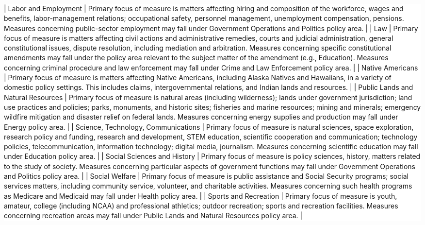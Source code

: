 | Labor and Employment                          | Primary focus of measure is matters affecting hiring and composition of the workforce, wages and benefits, labor-management relations; occupational safety, personnel management, unemployment compensation, pensions. Measures concerning public-sector employment may fall under Government Operations and Politics policy area.                                                                                                                                                                                                                                                                                                           |
| Law                                          | Primary focus of measure is matters affecting civil actions and administrative remedies, courts and judicial administration, general constitutional issues, dispute resolution, including mediation and arbitration. Measures concerning specific constitutional amendments may fall under the policy area relevant to the subject matter of the amendment (e.g., Education). Measures concerning criminal procedure and law enforcement may fall under Crime and Law Enforcement policy area.                                                                                                                                                                                                 |
| Native Americans                              | Primary focus of measure is matters affecting Native Americans, including Alaska Natives and Hawaiians, in a variety of domestic policy settings. This includes claims, intergovernmental relations, and Indian lands and resources.                                                                                                                                                                                                                                                                                                                                                                                                                                           |
| Public Lands and Natural Resources            | Primary focus of measure is natural areas (including wilderness); lands under government jurisdiction; land use practices and policies; parks, monuments, and historic sites; fisheries and marine resources; mining and minerals; emergency wildfire mitigation and disaster relief on federal lands. Measures concerning energy supplies and production may fall under Energy policy area.                                                                                                                                                                                                                                                                                                           |
| Science, Technology, Communications           | Primary focus of measure is natural sciences, space exploration, research policy and funding, research and development, STEM education, scientific cooperation and communication; technology policies, telecommunication, information technology; digital media, journalism. Measures concerning scientific education may fall under Education policy area.                                                                                                                                                                                                                                                                                                           |
| Social Sciences and History                   | Primary focus of measure is policy sciences, history, matters related to the study of society. Measures concerning particular aspects of government functions may fall under Government Operations and Politics policy area.                                                                                                                                                                                                                                                                                                                                                                                                                                           |
| Social Welfare                                | Primary focus of measure is public assistance and Social Security programs; social services matters, including community service, volunteer, and charitable activities. Measures concerning such health programs as Medicare and Medicaid may fall under Health policy area.                                                                                                                                                                                                                                                                                                                                                                                                                                           |
| Sports and Recreation                         | Primary focus of measure is youth, amateur, college (including NCAA) and professional athletics; outdoor recreation; sports and recreation facilities. Measures concerning recreation areas may fall under Public Lands and Natural Resources policy area.                                                                                                                                                                                                                                                                                                                                                                                                                                           |